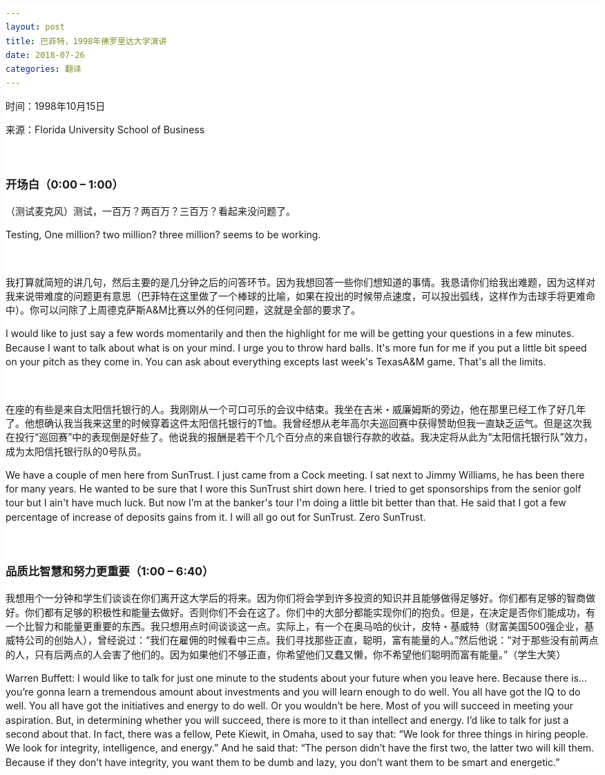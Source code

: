 ```yaml
---
layout: post
title: 巴菲特，1998年佛罗里达大学演讲
date: 2018-07-26
categories: 翻译
---
```


<p class="small">时间：1998年10月15日</p>
<p class="small">来源：Florida University School of Business</p>


<br>

### 开场白（0:00 – 1:00）

（测试麦克风）测试，一百万？两百万？三百万？看起来没问题了。

Testing, One million? two million? three million? seems to be working.

<br>

我打算就简短的讲几句，然后主要的是几分钟之后的问答环节。因为我想回答一些你们想知道的事情。我恳请你们给我出难题，因为这样对我来说带难度的问题更有意思（巴菲特在这里做了一个棒球的比喻，如果在投出的时候带点速度，可以投出弧线，这样作为击球手将更难命中）。你可以问除了上周德克萨斯A&M比赛以外的任何问题，这就是全部的要求了。

I would like to just say a few words momentarily and then the highlight for me will be getting your questions in a few minutes. Because I want to talk about what is on your mind. I urge you to throw hard balls. It's more fun for me if you put a little bit speed on your pitch as they come in. You can ask about everything excepts last week's TexasA&M game. That's all the limits.

<br>

在座的有些是来自太阳信托银行的人。我刚刚从一个可口可乐的会议中结束。我坐在吉米・威廉姆斯的旁边，他在那里已经工作了好几年了。他想确认我当我来这里的时候穿着这件太阳信托银行的T恤。我曾经想从老年高尔夫巡回赛中获得赞助但我一直缺乏运气。但是这次我在投行“巡回赛”中的表现倒是好些了。他说我的报酬是若干个几个百分点的来自银行存款的收益。我决定将从此为“太阳信托银行队”效力，成为太阳信托银行队的0号队员。

We have a couple of men here from SunTrust. I just came from a Cock meeting. I sat next to Jimmy Williams, he has been there for many years. He wanted to be sure that I wore this SunTrust shirt down here. I tried to get sponsorships from the senior golf tour but I ain't have much luck. But now I’m at the banker's tour I'm doing a little bit better than that. He said that I got a few percentage of increase of deposits gains from it. I will all go out for SunTrust. Zero SunTrust.

<br>

### 品质比智慧和努力更重要（1:00 – 6:40）

我想用个一分钟和学生们谈谈在你们离开这大学后的将来。因为你们将会学到许多投资的知识并且能够做得足够好。你们都有足够的智商做好。你们都有足够的积极性和能量去做好。否则你们不会在这了。你们中的大部分都能实现你们的抱负。但是，在决定是否你们能成功，有一个比智力和能量更重要的东西。我只想用点时间谈谈这一点。实际上，有一个在奥马哈的伙计，皮特・基威特（财富美国500强企业，基威特公司的创始人），曾经说过：“我们在雇佣的时候看中三点。我们寻找那些正直，聪明，富有能量的人。”然后他说：“对于那些没有前两点的人，只有后两点的人会害了他们的。因为如果他们不够正直，你希望他们又蠢又懒，你不希望他们聪明而富有能量。”（学生大笑）

Warren Buffett: I would like to talk for just one minute to the students about your future when you leave here. Because there is…you’re gonna learn a tremendous amount about investments and you will learn enough to do well. You all have got the IQ to do well. You all have got the initiatives and energy to do well. Or you wouldn’t be here. Most of you will succeed in meeting your aspiration. But, in determining whether you will succeed, there is more to it than intellect and energy. I’d like to talk for just a second about that. In fact, there was a fellow, Pete Kiewit, in Omaha, used to say that: “We look for three things in hiring people. We look for integrity, intelligence, and energy.” And he said that: “The person didn’t have the first two, the latter two will kill them. Because if they don’t have integrity, you want them to be dumb and lazy, you don’t want them to be smart and energetic.” 
